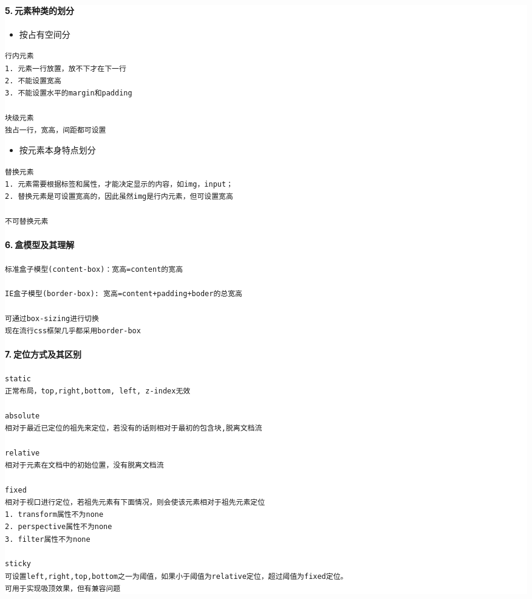 

#### 5. 元素种类的划分

- 按占有空间分

```
行内元素
1. 元素一行放置，放不下才在下一行
2. 不能设置宽高
3. 不能设置水平的margin和padding

块级元素
独占一行，宽高，间距都可设置
```

- 按元素本身特点划分

```
替换元素
1. 元素需要根据标签和属性，才能决定显示的内容，如img，input；
2. 替换元素是可设置宽高的，因此虽然img是行内元素，但可设置宽高

不可替换元素
```



#### 6. 盒模型及其理解

```
标准盒子模型(content-box)：宽高=content的宽高

IE盒子模型(border-box): 宽高=content+padding+boder的总宽高

可通过box-sizing进行切换
现在流行css框架几乎都采用border-box
```



#### 7. 定位方式及其区别

```
static
正常布局，top,right,bottom, left, z-index无效

absolute
相对于最近已定位的祖先来定位，若没有的话则相对于最初的包含块,脱离文档流

relative
相对于元素在文档中的初始位置，没有脱离文档流

fixed
相对于视口进行定位，若祖先元素有下面情况，则会使该元素相对于祖先元素定位
1. transform属性不为none
2. perspective属性不为none
3. filter属性不为none

sticky
可设置left,right,top,bottom之一为阈值，如果小于阈值为relative定位，超过阈值为fixed定位。
可用于实现吸顶效果，但有兼容问题
```
